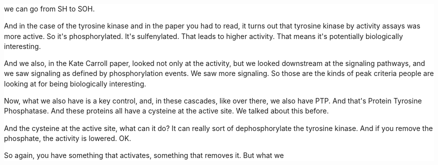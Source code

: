   <span m='246380'>we</span> <span m='246560'>can</span> <span m='246710'>go</span>
  <span m='247040'>from</span> <span m='247460'>SH</span> <span m='248240'>to</span>
  <span m='248450'>SOH.</span> </p><p><span m='250490'>And</span> <span m='250910'>in</span>
  <span m='251060'>the</span> <span m='251150'>case</span> <span m='251630'>of</span>
  <span m='251990'>the</span> <span m='252230'>tyrosine</span> <span m='252830'>kinase</span>
  <span m='255060'>and</span> <span m='255290'>in</span> <span m='255380'>the</span>
  <span m='255440'>paper</span> <span m='255830'>you</span> <span m='256010'>had</span>
  <span m='256250'>to</span> <span m='256370'>read,</span> <span m='257899'>it</span>
  <span m='257990'>turns</span> <span m='258290'>out</span> <span m='258500'>that</span>
  <span m='258649'>tyrosine</span> <span m='259160'>kinase</span> <span m='259640'>by</span>
  <span m='259880'>activity</span> <span m='260390'>assays</span> <span m='261140'>was</span>
  <span m='261290'>more</span> <span m='261560'>active.</span> <span m='262550'>So</span>
  <span m='262760'>it's</span> <span m='262880'>phosphorylated.</span> <span m='263750'>It's</span>
  <span m='263900'>sulfenylated.</span> <span m='265040'>That</span> <span m='265250'>leads</span>
  <span m='265610'>to</span> <span m='265730'>higher</span> <span m='266090'>activity.</span>
  <span m='266690'>That</span> <span m='266900'>means</span> <span m='267190'>it's</span>
  <span m='267290'>potentially</span> <span m='268370'>biologically</span> <span m='269240'>interesting.</span>
  </p><p><span m='271100'>And</span> <span m='271250'>we</span> <span m='271400'>also,</span>
  <span m='272330'>in</span> <span m='272540'>the</span> <span m='272600'>Kate</span>
  <span m='272810'>Carroll</span> <span m='273200'>paper,</span> <span m='273680'>looked</span>
  <span m='273980'>not</span> <span m='274190'>only at</span> <span m='274470'>the</span>
  <span m='274640'>activity,</span> <span m='275150'>but</span> <span m='275330'>we</span>
  <span m='275450'>looked</span> <span m='275620'>downstream</span> <span m='276770'>at</span>
  <span m='276980'>the</span> <span m='277070'>signaling</span> <span m='277520'>pathways,</span>
  <span m='278210'>and</span> <span m='278330'>we</span> <span m='278480'>saw</span>
  <span m='279350'>signaling</span> <span m='280100'>as</span> <span m='280370'>defined</span>
  <span m='280790'>by</span> <span m='281075'>phosphorylation</span> <span m='281840'>events.</span>
  <span m='282560'>We</span> <span m='282680'>saw</span> <span m='283100'>more</span>
  <span m='283280'>signaling.</span> <span m='284270'>So</span> <span m='284960'>those</span>
  <span m='285260'>are</span> <span m='285320'>the</span> <span m='285590'>kinds</span>
  <span m='286010'>of</span> <span m='286100'>peak</span> <span m='286400'>criteria</span>
  <span m='286940'>people are</span> <span m='287300'>looking</span> <span m='287660'>at</span>
  <span m='287900'>for</span> <span m='288080'>being</span> <span m='288320'>biologically</span>
  <span m='290060'>interesting.</span> </p><p><span m='291390'>Now,</span> <span m='291500'>what</span>
  <span m='291680'>we</span> <span m='291830'>also</span> <span m='292220'>have</span>
  <span m='292520'>is</span> <span m='292690'>a</span> <span m='292730'>key</span>
  <span m='292940'>control,</span> <span m='293660'>and,</span> <span m='294140'>in</span>
  <span m='294350'>these</span> <span m='294590'>cascades,</span> <span m='295400'>like</span>
  <span m='295670'>over</span> <span m='295850'>there,</span> <span m='296300'>we</span>
  <span m='296450'>also</span> <span m='297380'>have</span> <span m='297710'>PTP.</span>
  <span m='299420'>And</span> <span m='299540'>that's</span> <span m='300800'>Protein</span>
  <span m='301770'>Tyrosine</span> <span m='302540'>Phosphatase.</span> <span m='305610'>And</span>
  <span m='305810'>these</span> <span m='306140'>proteins</span> <span m='308510'>all</span>
  <span m='308750'>have</span> <span m='308930'>a</span> <span m='309200'>cysteine</span>
  <span m='309470'>at</span> <span m='309560'>the</span> <span m='309710'>active</span>
  <span m='310040'>site.</span> <span m='310460'>We</span> <span m='310610'>talked</span>
  <span m='310910'>about</span> <span m='311090'>this</span> <span m='311300'>before.</span>
  </p><p><span m='312800'>And</span> <span m='313100'>the</span> <span m='313240'>cysteine</span>
  <span m='313820'>at</span> <span m='313970'>the</span> <span m='314150'>active</span>
  <span m='314510'>site,</span> <span m='315200'>what</span> <span m='315380'>can</span>
  <span m='315780'>it</span> <span m='316220'>do?</span> <span m='317180'>It</span>
  <span m='317300'>can</span> <span m='317630'>really</span> <span m='318500'>sort</span>
  <span m='318830'>of</span> <span m='318980'>dephosphorylate</span> <span m='321050'>the</span>
  <span m='321170'>tyrosine</span> <span m='321710'>kinase.</span> <span m='323330'>And</span>
  <span m='323450'>if</span> <span m='323570'>you</span> <span m='323660'>remove</span>
  <span m='323960'>the</span> <span m='324050'>phosphate,</span> <span m='324930'>the</span>
  <span m='326100'>activity</span> <span m='326670'>is</span> <span m='326820'>lowered.</span>
  <span m='327510'>OK.</span> </p><p><span m='328050'>So</span> <span m='328350'>again,</span>
  <span m='328780'>you</span> <span m='328880'>have</span> <span m='328980'>something</span>
  <span m='329160'>that</span> <span m='329310'>activates,</span> <span m='329850'>something</span>
  <span m='330510'>that</span> <span m='330690'>removes</span> <span m='331110'>it.</span>
  <span m='332010'>But</span> <span m='332280'>what</span> <span m='332490'>we</span>